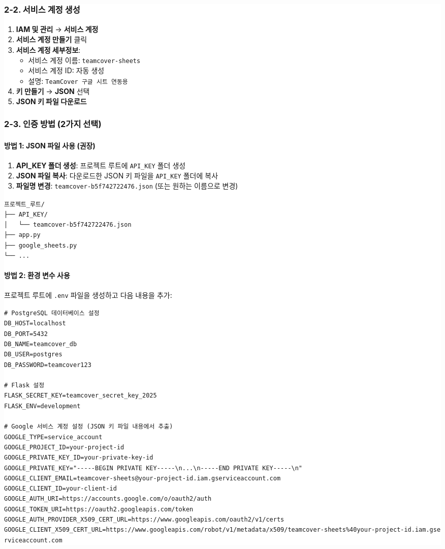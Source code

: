 ### 2-2. 서비스 계정 생성

1. **IAM 및 관리** → **서비스 계정**
2. **서비스 계정 만들기** 클릭
3. **서비스 계정 세부정보**:
   - 서비스 계정 이름: `teamcover-sheets`
   - 서비스 계정 ID: 자동 생성
   - 설명: `TeamCover 구글 시트 연동용`
4. **키 만들기** → **JSON** 선택
5. **JSON 키 파일 다운로드**

### 2-3. 인증 방법 (2가지 선택)

#### 방법 1: JSON 파일 사용 (권장)

1. **API_KEY 폴더 생성**: 프로젝트 루트에 `API_KEY` 폴더 생성
2. **JSON 파일 복사**: 다운로드한 JSON 키 파일을 `API_KEY` 폴더에 복사
3. **파일명 변경**: `teamcover-b5f742722476.json` (또는 원하는 이름으로 변경)

```
프로젝트_루트/
├── API_KEY/
│   └── teamcover-b5f742722476.json
├── app.py
├── google_sheets.py
└── ...
```

#### 방법 2: 환경 변수 사용

프로젝트 루트에 `.env` 파일을 생성하고 다음 내용을 추가:

```env
# PostgreSQL 데이터베이스 설정
DB_HOST=localhost
DB_PORT=5432
DB_NAME=teamcover_db
DB_USER=postgres
DB_PASSWORD=teamcover123

# Flask 설정
FLASK_SECRET_KEY=teamcover_secret_key_2025
FLASK_ENV=development

# Google 서비스 계정 설정 (JSON 키 파일 내용에서 추출)
GOOGLE_TYPE=service_account
GOOGLE_PROJECT_ID=your-project-id
GOOGLE_PRIVATE_KEY_ID=your-private-key-id
GOOGLE_PRIVATE_KEY="-----BEGIN PRIVATE KEY-----\n...\n-----END PRIVATE KEY-----\n"
GOOGLE_CLIENT_EMAIL=teamcover-sheets@your-project-id.iam.gserviceaccount.com
GOOGLE_CLIENT_ID=your-client-id
GOOGLE_AUTH_URI=https://accounts.google.com/o/oauth2/auth
GOOGLE_TOKEN_URI=https://oauth2.googleapis.com/token
GOOGLE_AUTH_PROVIDER_X509_CERT_URL=https://www.googleapis.com/oauth2/v1/certs
GOOGLE_CLIENT_X509_CERT_URL=https://www.googleapis.com/robot/v1/metadata/x509/teamcover-sheets%40your-project-id.iam.gserviceaccount.com
```
